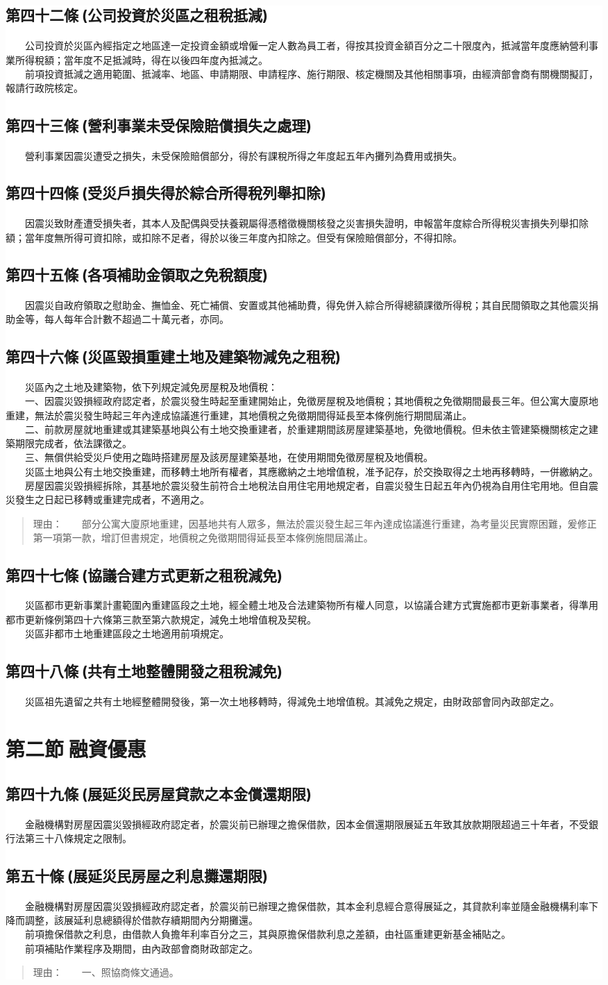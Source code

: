 
第四十二條 (公司投資於災區之租稅抵減)
-------------------------------------
　　公司投資於災區內經指定之地區達一定投資金額或增僱一定人數為員工者，得按其投資金額百分之二十限度內，抵減當年度應納營利事業所得稅額；當年度不足抵減時，得在以後四年度內抵減之。  
　　前項投資抵減之適用範圍、抵減率、地區、申請期限、申請程序、施行期限、核定機關及其他相關事項，由經濟部會商有關機關擬訂，報請行政院核定。  


第四十三條 (營利事業未受保險賠償損失之處理)
-------------------------------------------
　　營利事業因震災遭受之損失，未受保險賠償部分，得於有課稅所得之年度起五年內攤列為費用或損失。  


第四十四條 (受災戶損失得於綜合所得稅列舉扣除)
---------------------------------------------
　　因震災致財產遭受損失者，其本人及配偶與受扶養親屬得憑稽徵機關核發之災害損失證明，申報當年度綜合所得稅災害損失列舉扣除額；當年度無所得可資扣除，或扣除不足者，得於以後三年度內扣除之。但受有保險賠償部分，不得扣除。  


第四十五條 (各項補助金領取之免稅額度)
-------------------------------------
　　因震災自政府領取之慰助金、撫恤金、死亡補償、安置或其他補助費，得免併入綜合所得總額課徵所得稅；其自民間領取之其他震災捐助金等，每人每年合計數不超過二十萬元者，亦同。  


第四十六條 (災區毀損重建土地及建築物減免之租稅)
-----------------------------------------------
　　災區內之土地及建築物，依下列規定減免房屋稅及地價稅：  
　　一、因震災毀損經政府認定者，於震災發生時起至重建開始止，免徵房屋稅及地價稅；其地價稅之免徵期間最長三年。但公寓大廈原地重建，無法於震災發生時起三年內達成協議進行重建，其地價稅之免徵期間得延長至本條例施行期間屆滿止。  
　　二、前款房屋就地重建或其建築基地與公有土地交換重建者，於重建期間該房屋建築基地，免徵地價稅。但未依主管建築機關核定之建築期限完成者，依法課徵之。  
　　三、無償供給受災戶使用之臨時搭建房屋及該房屋建築基地，在使用期間免徵房屋稅及地價稅。  
　　災區土地與公有土地交換重建，而移轉土地所有權者，其應繳納之土地增值稅，准予記存，於交換取得之土地再移轉時，一併繳納之。  
　　房屋因震災毀損經拆除，其基地於震災發生前符合土地稅法自用住宅用地規定者，自震災發生日起五年內仍視為自用住宅用地。但自震災發生之日起已移轉或重建完成者，不適用之。  
> 理由：　　部分公寓大廈原地重建，因基地共有人眾多，無法於震災發生起三年內達成協議進行重建，為考量災民實際困難，爰修正第一項第一款，增訂但書規定，地價稅之免徵期間得延長至本條例施間屆滿止。



第四十七條 (協議合建方式更新之租稅減免)
---------------------------------------
　　災區都市更新事業計畫範圍內重建區段之土地，經全體土地及合法建築物所有權人同意，以協議合建方式實施都市更新事業者，得準用都市更新條例第四十六條第三款至第六款規定，減免土地增值稅及契稅。  
　　災區非都市土地重建區段之土地適用前項規定。  


第四十八條 (共有土地整體開發之租稅減免)
---------------------------------------
　　災區祖先遺留之共有土地經整體開發後，第一次土地移轉時，得減免土地增值稅。其減免之規定，由財政部會同內政部定之。  


第二節  融資優惠
================
第四十九條 (展延災民房屋貸款之本金償還期限)
-------------------------------------------
　　金融機構對房屋因震災毀損經政府認定者，於震災前已辦理之擔保借款，因本金償還期限展延五年致其放款期限超過三十年者，不受銀行法第三十八條規定之限制。  


第五十條 (展延災民房屋之利息攤還期限)
-------------------------------------
　　金融機構對房屋因震災毀損經政府認定者，於震災前已辦理之擔保借款，其本金利息經合意得展延之，其貸款利率並隨金融機構利率下降而調整，該展延利息總額得於借款存續期間內分期攤還。  
　　前項擔保借款之利息，由借款人負擔年利率百分之三，其與原擔保借款利息之差額，由社區重建更新基金補貼之。  
　　前項補貼作業程序及期間，由內政部會商財政部定之。  
> 理由：　　一、照協商條文通過。
